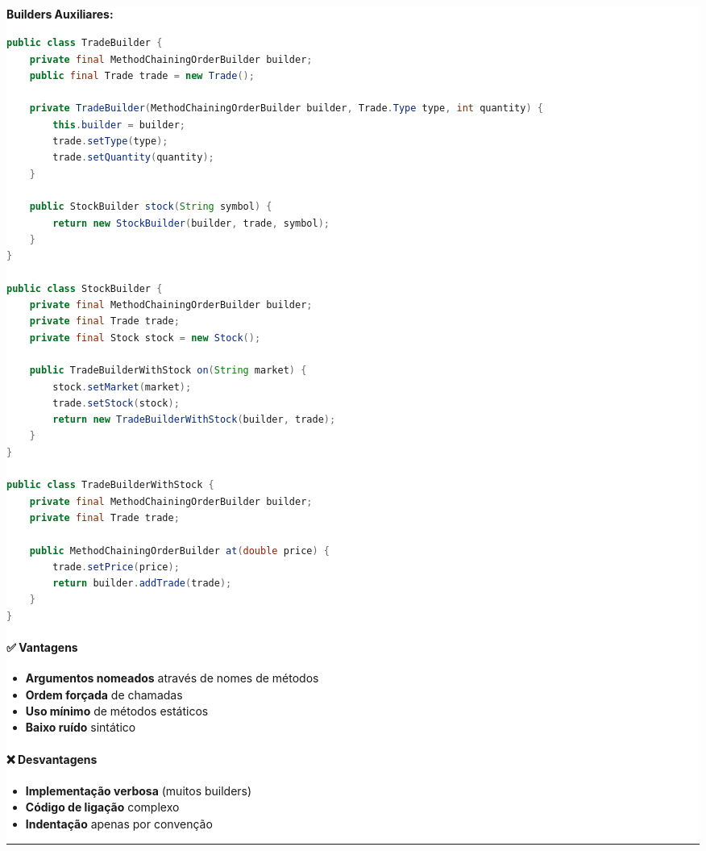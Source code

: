 **Builders Auxiliares:**
```java
public class TradeBuilder {
    private final MethodChainingOrderBuilder builder;
    public final Trade trade = new Trade();
    
    private TradeBuilder(MethodChainingOrderBuilder builder, Trade.Type type, int quantity) {
        this.builder = builder;
        trade.setType(type);
        trade.setQuantity(quantity);
    }
    
    public StockBuilder stock(String symbol) {
        return new StockBuilder(builder, trade, symbol);
    }
}

public class StockBuilder {
    private final MethodChainingOrderBuilder builder;
    private final Trade trade;
    private final Stock stock = new Stock();
    
    public TradeBuilderWithStock on(String market) {
        stock.setMarket(market);
        trade.setStock(stock);
        return new TradeBuilderWithStock(builder, trade);
    }
}

public class TradeBuilderWithStock {
    private final MethodChainingOrderBuilder builder;
    private final Trade trade;
    
    public MethodChainingOrderBuilder at(double price) {
        trade.setPrice(price);
        return builder.addTrade(trade);
    }
}
```

#### ✅ Vantagens
- **Argumentos nomeados** através de nomes de métodos
- **Ordem forçada** de chamadas
- **Uso mínimo** de métodos estáticos
- **Baixo ruído** sintático

#### ❌ Desvantagens
- **Implementação verbosa** (muitos builders)
- **Código de ligação** complexo
- **Indentação** apenas por convenção

---
